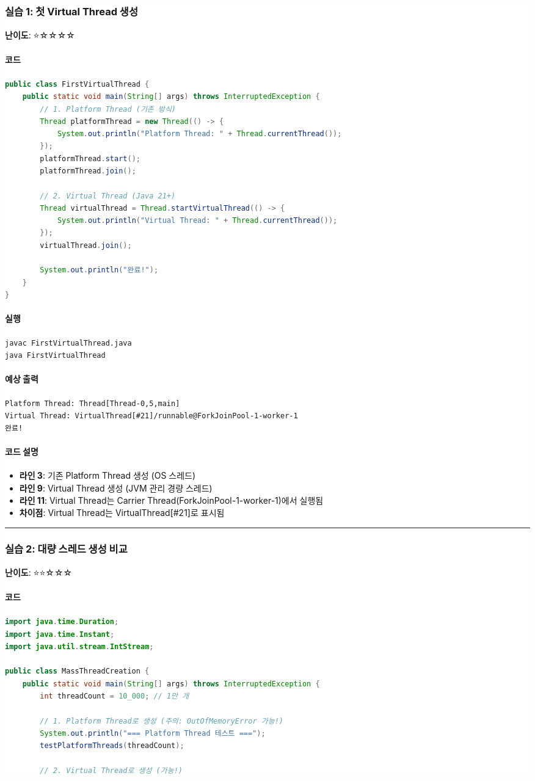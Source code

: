 ### 실습 1: 첫 Virtual Thread 생성
**난이도**: ⭐☆☆☆☆

#### 코드
```java
public class FirstVirtualThread {
    public static void main(String[] args) throws InterruptedException {
        // 1. Platform Thread (기존 방식)
        Thread platformThread = new Thread(() -> {
            System.out.println("Platform Thread: " + Thread.currentThread());
        });
        platformThread.start();
        platformThread.join();

        // 2. Virtual Thread (Java 21+)
        Thread virtualThread = Thread.startVirtualThread(() -> {
            System.out.println("Virtual Thread: " + Thread.currentThread());
        });
        virtualThread.join();

        System.out.println("완료!");
    }
}
```

#### 실행
```bash
javac FirstVirtualThread.java
java FirstVirtualThread
```

#### 예상 출력
```
Platform Thread: Thread[Thread-0,5,main]
Virtual Thread: VirtualThread[#21]/runnable@ForkJoinPool-1-worker-1
완료!
```

#### 코드 설명
- **라인 3**: 기존 Platform Thread 생성 (OS 스레드)
- **라인 9**: Virtual Thread 생성 (JVM 관리 경량 스레드)
- **라인 11**: Virtual Thread는 Carrier Thread(ForkJoinPool-1-worker-1)에서 실행됨
- **차이점**: Virtual Thread는 VirtualThread[#21]로 표시됨

---

### 실습 2: 대량 스레드 생성 비교
**난이도**: ⭐⭐☆☆☆

#### 코드
```java
import java.time.Duration;
import java.time.Instant;
import java.util.stream.IntStream;

public class MassThreadCreation {
    public static void main(String[] args) throws InterruptedException {
        int threadCount = 10_000; // 1만 개

        // 1. Platform Thread로 생성 (주의: OutOfMemoryError 가능!)
        System.out.println("=== Platform Thread 테스트 ===");
        testPlatformThreads(threadCount);

        // 2. Virtual Thread로 생성 (가능!)
```